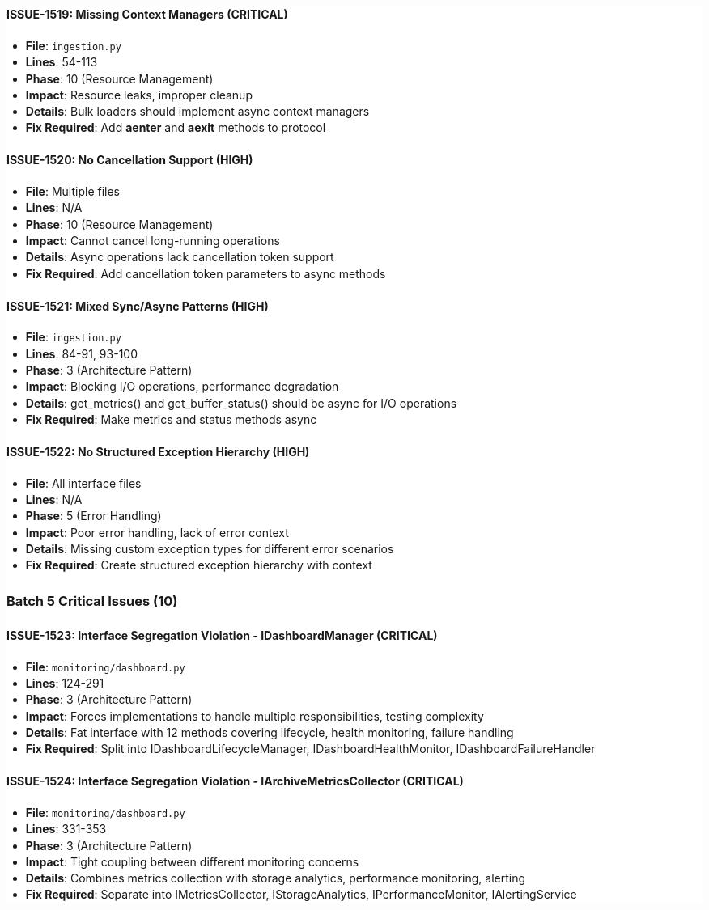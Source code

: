 #### ISSUE-1519: Missing Context Managers (CRITICAL)
- **File**: `ingestion.py`
- **Lines**: 54-113
- **Phase**: 10 (Resource Management)
- **Impact**: Resource leaks, improper cleanup
- **Details**: Bulk loaders should implement async context managers
- **Fix Required**: Add __aenter__ and __aexit__ methods to protocol

#### ISSUE-1520: No Cancellation Support (HIGH)
- **File**: Multiple files
- **Lines**: N/A
- **Phase**: 10 (Resource Management)
- **Impact**: Cannot cancel long-running operations
- **Details**: Async operations lack cancellation token support
- **Fix Required**: Add cancellation token parameters to async methods

#### ISSUE-1521: Mixed Sync/Async Patterns (HIGH)
- **File**: `ingestion.py`
- **Lines**: 84-91, 93-100
- **Phase**: 3 (Architecture Pattern)
- **Impact**: Blocking I/O operations, performance degradation
- **Details**: get_metrics() and get_buffer_status() should be async for I/O operations
- **Fix Required**: Make metrics and status methods async

#### ISSUE-1522: No Structured Exception Hierarchy (HIGH)
- **File**: All interface files
- **Lines**: N/A
- **Phase**: 5 (Error Handling)
- **Impact**: Poor error handling, lack of error context
- **Details**: Missing custom exception types for different error scenarios
- **Fix Required**: Create structured exception hierarchy with context

### Batch 5 Critical Issues (10)

#### ISSUE-1523: Interface Segregation Violation - IDashboardManager (CRITICAL)
- **File**: `monitoring/dashboard.py`
- **Lines**: 124-291
- **Phase**: 3 (Architecture Pattern)
- **Impact**: Forces implementations to handle multiple responsibilities, testing complexity
- **Details**: Fat interface with 12 methods covering lifecycle, health monitoring, failure handling
- **Fix Required**: Split into IDashboardLifecycleManager, IDashboardHealthMonitor, IDashboardFailureHandler

#### ISSUE-1524: Interface Segregation Violation - IArchiveMetricsCollector (CRITICAL)
- **File**: `monitoring/dashboard.py`
- **Lines**: 331-353
- **Phase**: 3 (Architecture Pattern)
- **Impact**: Tight coupling between different monitoring concerns
- **Details**: Combines metrics collection with storage analytics, performance monitoring, alerting
- **Fix Required**: Separate into IMetricsCollector, IStorageAnalytics, IPerformanceMonitor, IAlertingService
